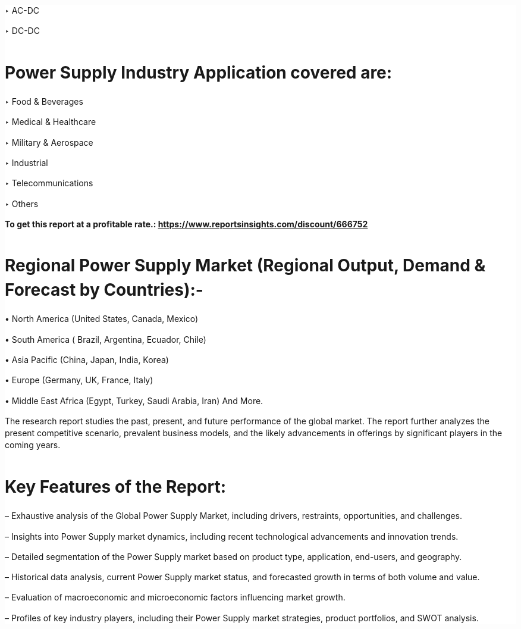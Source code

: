 ‣ AC-DC

‣ DC-DC

# <strong>Power Supply Industry Application covered are:</strong>

‣ Food & Beverages

‣ Medical & Healthcare

‣ Military & Aerospace

‣ Industrial

‣ Telecommunications

‣ Others

<strong>To get this report at a profitable rate.: <a href=https://www.reportsinsights.com/discount/666752>https://www.reportsinsights.com/discount/666752</a></strong>

# <strong>Regional Power Supply Market (Regional Output, Demand &amp; Forecast by Countries):-</strong>

• North America (United States, Canada, Mexico)

• South America ( Brazil, Argentina, Ecuador, Chile)

• Asia Pacific (China, Japan, India, Korea)

• Europe (Germany, UK, France, Italy)

• Middle East Africa (Egypt, Turkey, Saudi Arabia, Iran) And More.

The research report studies the past, present, and future performance of the global market. The report further analyzes the present competitive scenario, prevalent business models, and the likely advancements in offerings by significant players in the coming years.

# <strong>Key Features of the Report:</strong>

– Exhaustive analysis of the Global Power Supply Market, including drivers, restraints, opportunities, and challenges.

– Insights into Power Supply market dynamics, including recent technological advancements and innovation trends.

– Detailed segmentation of the Power Supply market based on product type, application, end-users, and geography.

– Historical data analysis, current Power Supply market status, and forecasted growth in terms of both volume and value.

– Evaluation of macroeconomic and microeconomic factors influencing market growth.

– Profiles of key industry players, including their Power Supply market strategies, product portfolios, and SWOT analysis.
